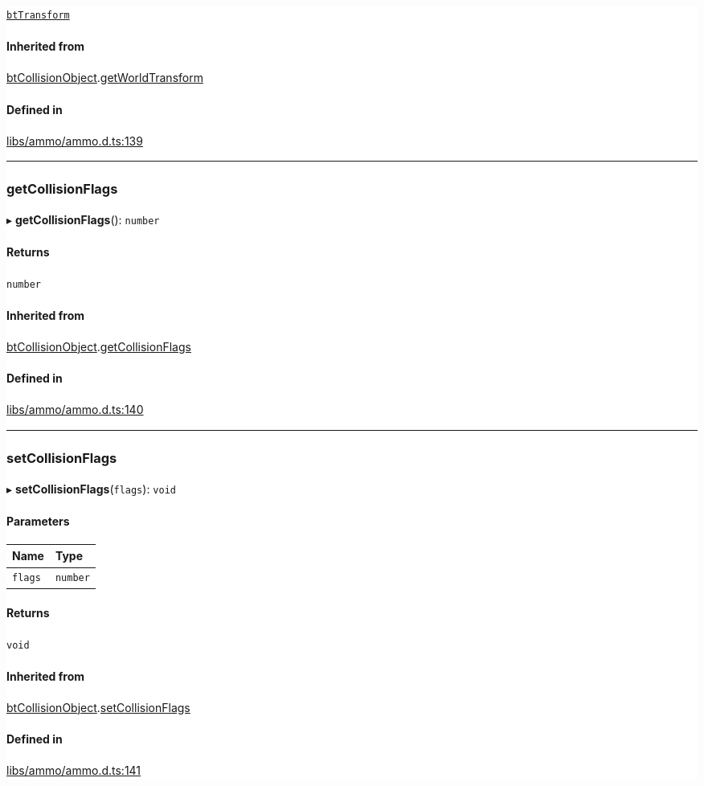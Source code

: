 [`btTransform`](Ammo.btTransform.md)

#### Inherited from

[btCollisionObject](Ammo.btCollisionObject.md).[getWorldTransform](Ammo.btCollisionObject.md#getworldtransform)

#### Defined in

[libs/ammo/ammo.d.ts:139](https://github.com/Orillusion/orillusion/blob/main/src/libs/ammo/ammo.d.ts#L139)

___

### getCollisionFlags

▸ **getCollisionFlags**(): `number`

#### Returns

`number`

#### Inherited from

[btCollisionObject](Ammo.btCollisionObject.md).[getCollisionFlags](Ammo.btCollisionObject.md#getcollisionflags)

#### Defined in

[libs/ammo/ammo.d.ts:140](https://github.com/Orillusion/orillusion/blob/main/src/libs/ammo/ammo.d.ts#L140)

___

### setCollisionFlags

▸ **setCollisionFlags**(`flags`): `void`

#### Parameters

| Name | Type |
| :------ | :------ |
| `flags` | `number` |

#### Returns

`void`

#### Inherited from

[btCollisionObject](Ammo.btCollisionObject.md).[setCollisionFlags](Ammo.btCollisionObject.md#setcollisionflags)

#### Defined in

[libs/ammo/ammo.d.ts:141](https://github.com/Orillusion/orillusion/blob/main/src/libs/ammo/ammo.d.ts#L141)
